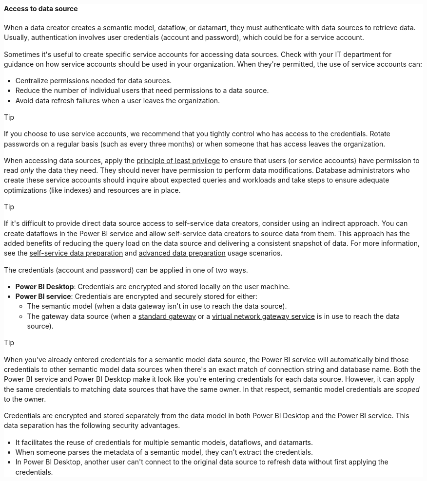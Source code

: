 #### Access to data source

When a data creator creates a semantic model, dataflow, or datamart, they must authenticate with data sources to retrieve data. Usually, authentication involves user credentials (account and password), which could be for a service account.

Sometimes it's useful to create specific service accounts for accessing data sources. Check with your IT department for guidance on how service accounts should be used in your organization. When they're permitted, the use of service accounts can:

- Centralize permissions needed for data sources.
- Reduce the number of individual users that need permissions to a data source.
- Avoid data refresh failures when a user leaves the organization.

> [!TIP]
> If you choose to use service accounts, we recommend that you tightly control who has access to the credentials. Rotate passwords on a regular basis (such as every three months) or when someone that has access leaves the organization.

When accessing data sources, apply the [principle of least privilege](/azure/active-directory/develop/secure-least-privileged-access) to ensure that users (or service accounts) have permission to read _only_ the data they need. They should never have permission to perform data modifications. Database administrators who create these service accounts should inquire about expected queries and workloads and take steps to ensure adequate optimizations (like indexes) and resources are in place.

> [!TIP]
> If it's difficult to provide direct data source access to self-service data creators, consider using an indirect approach. You can create dataflows in the Power BI service and allow self-service data creators to source data from them. This approach has the added benefits of reducing the query load on the data source and delivering a consistent snapshot of data. For more information, see the [self-service data preparation](powerbi-implementation-planning-usage-scenario-self-service-data-preparation.md) and [advanced data preparation](powerbi-implementation-planning-usage-scenario-advanced-data-preparation.md) usage scenarios.

The credentials (account and password) can be applied in one of two ways.

- **Power BI Desktop**: Credentials are encrypted and stored locally on the user machine.
- **Power BI service**: Credentials are encrypted and securely stored for either:
  - The semantic model (when a data gateway isn't in use to reach the data source).
  - The gateway data source (when a [standard gateway](../connect-data/service-gateway-onprem.md) or a [virtual network gateway service](/data-integration/vnet/use-data-gateways-sources-power-bi) is in use to reach the data source).

> [!TIP]
> When you've already entered credentials for a semantic model data source, the Power BI service will automatically bind those credentials to other semantic model data sources when there's an exact match of connection string and database name. Both the Power BI service and Power BI Desktop make it look like you're entering credentials for each data source. However, it can apply the same credentials to matching data sources that have the same owner. In that respect, semantic model credentials are _scoped_ to the owner.

Credentials are encrypted and stored separately from the data model in both Power BI Desktop and the Power BI service. This data separation has the following security advantages.

- It facilitates the reuse of credentials for multiple semantic models, dataflows, and datamarts.
- When someone parses the metadata of a semantic model, they can't extract the credentials.
- In Power BI Desktop, another user can't connect to the original data source to refresh data without first applying the credentials.
